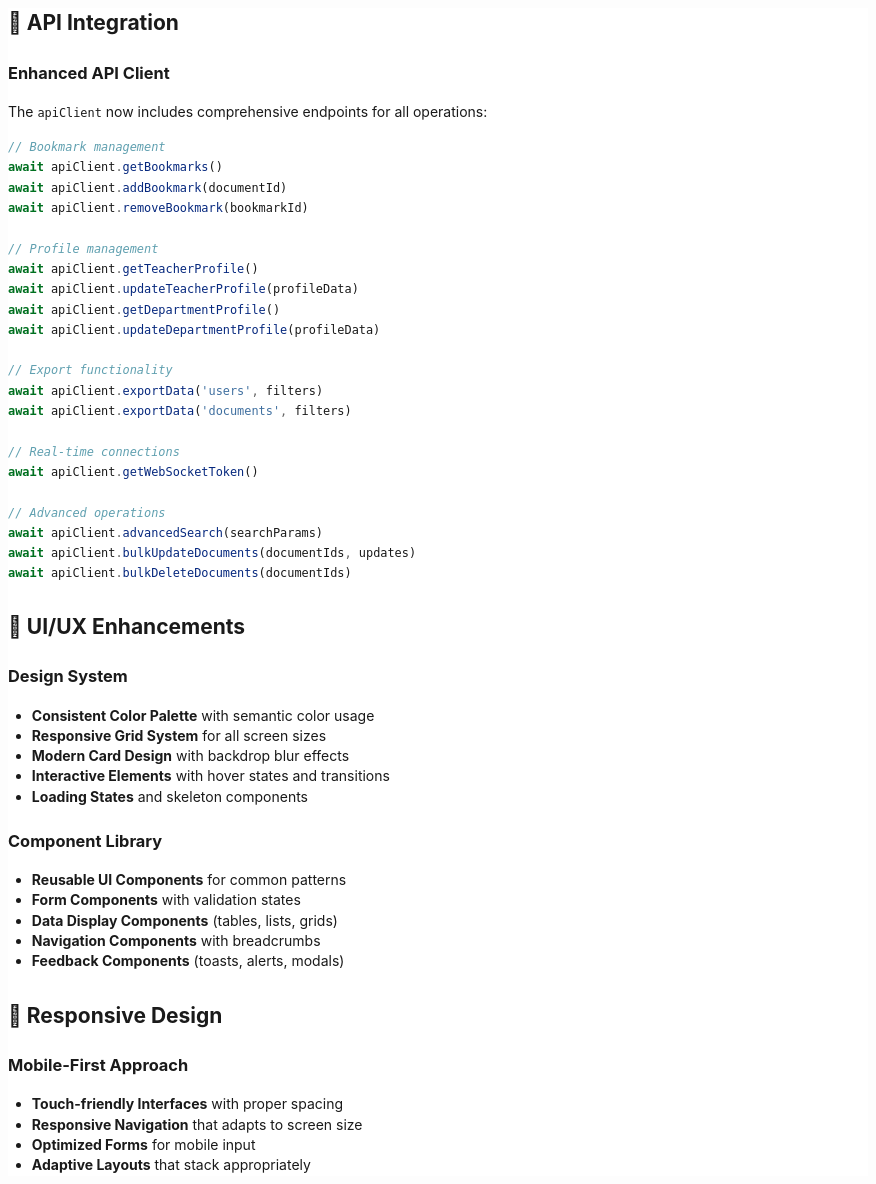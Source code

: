 ## 🔧 API Integration

### Enhanced API Client
The `apiClient` now includes comprehensive endpoints for all operations:

```typescript
// Bookmark management
await apiClient.getBookmarks()
await apiClient.addBookmark(documentId)
await apiClient.removeBookmark(bookmarkId)

// Profile management
await apiClient.getTeacherProfile()
await apiClient.updateTeacherProfile(profileData)
await apiClient.getDepartmentProfile()
await apiClient.updateDepartmentProfile(profileData)

// Export functionality
await apiClient.exportData('users', filters)
await apiClient.exportData('documents', filters)

// Real-time connections
await apiClient.getWebSocketToken()

// Advanced operations
await apiClient.advancedSearch(searchParams)
await apiClient.bulkUpdateDocuments(documentIds, updates)
await apiClient.bulkDeleteDocuments(documentIds)
```

## 🎨 UI/UX Enhancements

### Design System
- **Consistent Color Palette** with semantic color usage
- **Responsive Grid System** for all screen sizes
- **Modern Card Design** with backdrop blur effects
- **Interactive Elements** with hover states and transitions
- **Loading States** and skeleton components

### Component Library
- **Reusable UI Components** for common patterns
- **Form Components** with validation states
- **Data Display Components** (tables, lists, grids)
- **Navigation Components** with breadcrumbs
- **Feedback Components** (toasts, alerts, modals)

## 📱 Responsive Design

### Mobile-First Approach
- **Touch-friendly Interfaces** with proper spacing
- **Responsive Navigation** that adapts to screen size
- **Optimized Forms** for mobile input
- **Adaptive Layouts** that stack appropriately
